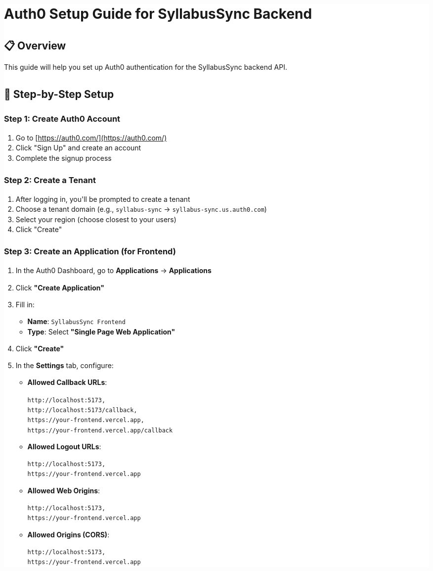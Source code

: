 # Auth0 Setup Guide for SyllabusSync Backend

## 📋 Overview

This guide will help you set up Auth0 authentication for the SyllabusSync backend API.

## 🚀 Step-by-Step Setup

### Step 1: Create Auth0 Account

1. Go to [https://auth0.com/](https://auth0.com/)
2. Click "Sign Up" and create an account
3. Complete the signup process

### Step 2: Create a Tenant

1. After logging in, you'll be prompted to create a tenant
2. Choose a tenant domain (e.g., `syllabus-sync` → `syllabus-sync.us.auth0.com`)
3. Select your region (choose closest to your users)
4. Click "Create"

### Step 3: Create an Application (for Frontend)

1. In the Auth0 Dashboard, go to **Applications** → **Applications**
2. Click **"Create Application"**
3. Fill in:
   - **Name**: `SyllabusSync Frontend`
   - **Type**: Select **"Single Page Web Application"**
4. Click **"Create"**

5. In the **Settings** tab, configure:
   - **Allowed Callback URLs**:
     ```
     http://localhost:5173,
     http://localhost:5173/callback,
     https://your-frontend.vercel.app,
     https://your-frontend.vercel.app/callback
     ```
   - **Allowed Logout URLs**:
     ```
     http://localhost:5173,
     https://your-frontend.vercel.app
     ```
   - **Allowed Web Origins**:
     ```
     http://localhost:5173,
     https://your-frontend.vercel.app
     ```
   - **Allowed Origins (CORS)**:
     ```
     http://localhost:5173,
     https://your-frontend.vercel.app
     ```
